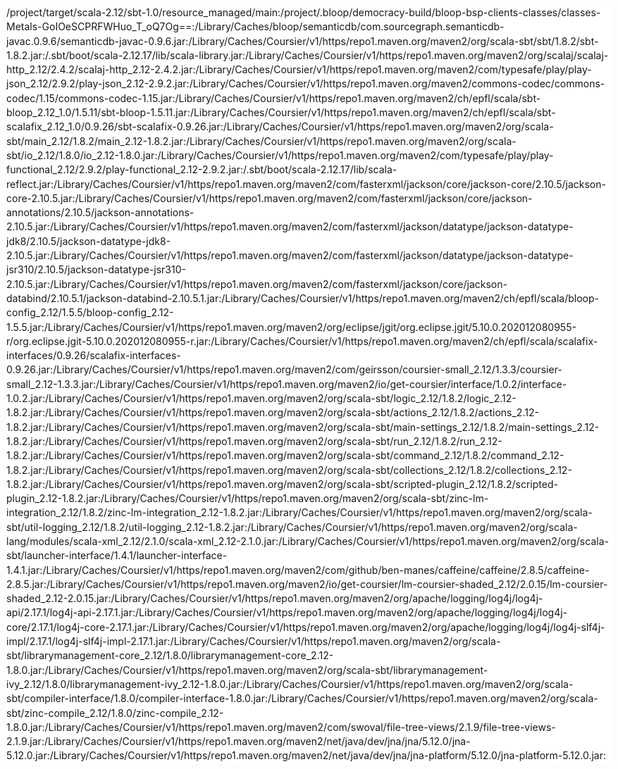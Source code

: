 <WORKSPACE>/project/target/scala-2.12/sbt-1.0/resource_managed/main:<WORKSPACE>/project/.bloop/democracy-build/bloop-bsp-clients-classes/classes-Metals-GoIOeSCPRFWHuo_T_oQ7Og==:<HOME>/Library/Caches/bloop/semanticdb/com.sourcegraph.semanticdb-javac.0.9.6/semanticdb-javac-0.9.6.jar:<HOME>/Library/Caches/Coursier/v1/https/repo1.maven.org/maven2/org/scala-sbt/sbt/1.8.2/sbt-1.8.2.jar:<HOME>/.sbt/boot/scala-2.12.17/lib/scala-library.jar:<HOME>/Library/Caches/Coursier/v1/https/repo1.maven.org/maven2/org/scalaj/scalaj-http_2.12/2.4.2/scalaj-http_2.12-2.4.2.jar:<HOME>/Library/Caches/Coursier/v1/https/repo1.maven.org/maven2/com/typesafe/play/play-json_2.12/2.9.2/play-json_2.12-2.9.2.jar:<HOME>/Library/Caches/Coursier/v1/https/repo1.maven.org/maven2/commons-codec/commons-codec/1.15/commons-codec-1.15.jar:<HOME>/Library/Caches/Coursier/v1/https/repo1.maven.org/maven2/ch/epfl/scala/sbt-bloop_2.12_1.0/1.5.11/sbt-bloop-1.5.11.jar:<HOME>/Library/Caches/Coursier/v1/https/repo1.maven.org/maven2/ch/epfl/scala/sbt-scalafix_2.12_1.0/0.9.26/sbt-scalafix-0.9.26.jar:<HOME>/Library/Caches/Coursier/v1/https/repo1.maven.org/maven2/org/scala-sbt/main_2.12/1.8.2/main_2.12-1.8.2.jar:<HOME>/Library/Caches/Coursier/v1/https/repo1.maven.org/maven2/org/scala-sbt/io_2.12/1.8.0/io_2.12-1.8.0.jar:<HOME>/Library/Caches/Coursier/v1/https/repo1.maven.org/maven2/com/typesafe/play/play-functional_2.12/2.9.2/play-functional_2.12-2.9.2.jar:<HOME>/.sbt/boot/scala-2.12.17/lib/scala-reflect.jar:<HOME>/Library/Caches/Coursier/v1/https/repo1.maven.org/maven2/com/fasterxml/jackson/core/jackson-core/2.10.5/jackson-core-2.10.5.jar:<HOME>/Library/Caches/Coursier/v1/https/repo1.maven.org/maven2/com/fasterxml/jackson/core/jackson-annotations/2.10.5/jackson-annotations-2.10.5.jar:<HOME>/Library/Caches/Coursier/v1/https/repo1.maven.org/maven2/com/fasterxml/jackson/datatype/jackson-datatype-jdk8/2.10.5/jackson-datatype-jdk8-2.10.5.jar:<HOME>/Library/Caches/Coursier/v1/https/repo1.maven.org/maven2/com/fasterxml/jackson/datatype/jackson-datatype-jsr310/2.10.5/jackson-datatype-jsr310-2.10.5.jar:<HOME>/Library/Caches/Coursier/v1/https/repo1.maven.org/maven2/com/fasterxml/jackson/core/jackson-databind/2.10.5.1/jackson-databind-2.10.5.1.jar:<HOME>/Library/Caches/Coursier/v1/https/repo1.maven.org/maven2/ch/epfl/scala/bloop-config_2.12/1.5.5/bloop-config_2.12-1.5.5.jar:<HOME>/Library/Caches/Coursier/v1/https/repo1.maven.org/maven2/org/eclipse/jgit/org.eclipse.jgit/5.10.0.202012080955-r/org.eclipse.jgit-5.10.0.202012080955-r.jar:<HOME>/Library/Caches/Coursier/v1/https/repo1.maven.org/maven2/ch/epfl/scala/scalafix-interfaces/0.9.26/scalafix-interfaces-0.9.26.jar:<HOME>/Library/Caches/Coursier/v1/https/repo1.maven.org/maven2/com/geirsson/coursier-small_2.12/1.3.3/coursier-small_2.12-1.3.3.jar:<HOME>/Library/Caches/Coursier/v1/https/repo1.maven.org/maven2/io/get-coursier/interface/1.0.2/interface-1.0.2.jar:<HOME>/Library/Caches/Coursier/v1/https/repo1.maven.org/maven2/org/scala-sbt/logic_2.12/1.8.2/logic_2.12-1.8.2.jar:<HOME>/Library/Caches/Coursier/v1/https/repo1.maven.org/maven2/org/scala-sbt/actions_2.12/1.8.2/actions_2.12-1.8.2.jar:<HOME>/Library/Caches/Coursier/v1/https/repo1.maven.org/maven2/org/scala-sbt/main-settings_2.12/1.8.2/main-settings_2.12-1.8.2.jar:<HOME>/Library/Caches/Coursier/v1/https/repo1.maven.org/maven2/org/scala-sbt/run_2.12/1.8.2/run_2.12-1.8.2.jar:<HOME>/Library/Caches/Coursier/v1/https/repo1.maven.org/maven2/org/scala-sbt/command_2.12/1.8.2/command_2.12-1.8.2.jar:<HOME>/Library/Caches/Coursier/v1/https/repo1.maven.org/maven2/org/scala-sbt/collections_2.12/1.8.2/collections_2.12-1.8.2.jar:<HOME>/Library/Caches/Coursier/v1/https/repo1.maven.org/maven2/org/scala-sbt/scripted-plugin_2.12/1.8.2/scripted-plugin_2.12-1.8.2.jar:<HOME>/Library/Caches/Coursier/v1/https/repo1.maven.org/maven2/org/scala-sbt/zinc-lm-integration_2.12/1.8.2/zinc-lm-integration_2.12-1.8.2.jar:<HOME>/Library/Caches/Coursier/v1/https/repo1.maven.org/maven2/org/scala-sbt/util-logging_2.12/1.8.2/util-logging_2.12-1.8.2.jar:<HOME>/Library/Caches/Coursier/v1/https/repo1.maven.org/maven2/org/scala-lang/modules/scala-xml_2.12/2.1.0/scala-xml_2.12-2.1.0.jar:<HOME>/Library/Caches/Coursier/v1/https/repo1.maven.org/maven2/org/scala-sbt/launcher-interface/1.4.1/launcher-interface-1.4.1.jar:<HOME>/Library/Caches/Coursier/v1/https/repo1.maven.org/maven2/com/github/ben-manes/caffeine/caffeine/2.8.5/caffeine-2.8.5.jar:<HOME>/Library/Caches/Coursier/v1/https/repo1.maven.org/maven2/io/get-coursier/lm-coursier-shaded_2.12/2.0.15/lm-coursier-shaded_2.12-2.0.15.jar:<HOME>/Library/Caches/Coursier/v1/https/repo1.maven.org/maven2/org/apache/logging/log4j/log4j-api/2.17.1/log4j-api-2.17.1.jar:<HOME>/Library/Caches/Coursier/v1/https/repo1.maven.org/maven2/org/apache/logging/log4j/log4j-core/2.17.1/log4j-core-2.17.1.jar:<HOME>/Library/Caches/Coursier/v1/https/repo1.maven.org/maven2/org/apache/logging/log4j/log4j-slf4j-impl/2.17.1/log4j-slf4j-impl-2.17.1.jar:<HOME>/Library/Caches/Coursier/v1/https/repo1.maven.org/maven2/org/scala-sbt/librarymanagement-core_2.12/1.8.0/librarymanagement-core_2.12-1.8.0.jar:<HOME>/Library/Caches/Coursier/v1/https/repo1.maven.org/maven2/org/scala-sbt/librarymanagement-ivy_2.12/1.8.0/librarymanagement-ivy_2.12-1.8.0.jar:<HOME>/Library/Caches/Coursier/v1/https/repo1.maven.org/maven2/org/scala-sbt/compiler-interface/1.8.0/compiler-interface-1.8.0.jar:<HOME>/Library/Caches/Coursier/v1/https/repo1.maven.org/maven2/org/scala-sbt/zinc-compile_2.12/1.8.0/zinc-compile_2.12-1.8.0.jar:<HOME>/Library/Caches/Coursier/v1/https/repo1.maven.org/maven2/com/swoval/file-tree-views/2.1.9/file-tree-views-2.1.9.jar:<HOME>/Library/Caches/Coursier/v1/https/repo1.maven.org/maven2/net/java/dev/jna/jna/5.12.0/jna-5.12.0.jar:<HOME>/Library/Caches/Coursier/v1/https/repo1.maven.org/maven2/net/java/dev/jna/jna-platform/5.12.0/jna-platform-5.12.0.jar: